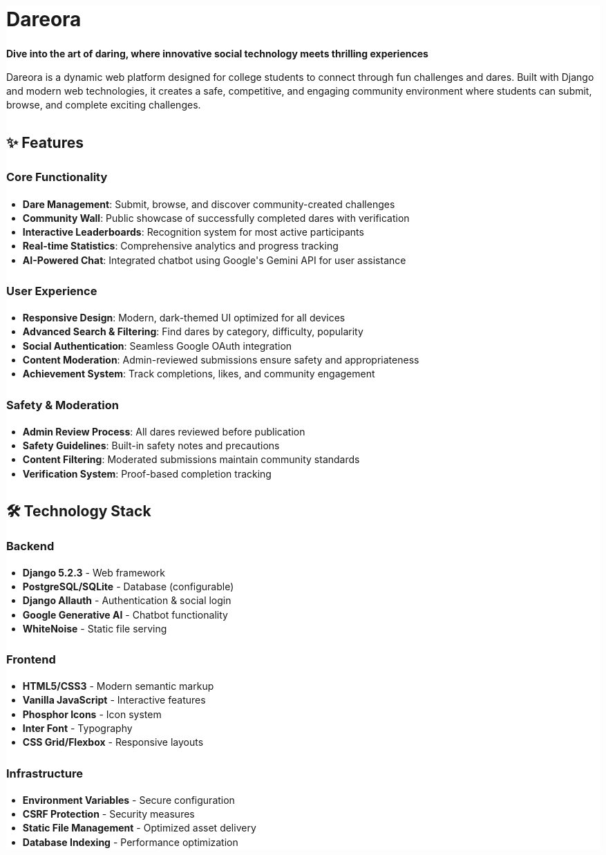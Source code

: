 # Dareora

**Dive into the art of daring, where innovative social technology meets thrilling experiences**

Dareora is a dynamic web platform designed for college students to connect through fun challenges and dares. Built with Django and modern web technologies, it creates a safe, competitive, and engaging community environment where students can submit, browse, and complete exciting challenges.

## ✨ Features

### Core Functionality
- **Dare Management**: Submit, browse, and discover community-created challenges
- **Community Wall**: Public showcase of successfully completed dares with verification
- **Interactive Leaderboards**: Recognition system for most active participants
- **Real-time Statistics**: Comprehensive analytics and progress tracking
- **AI-Powered Chat**: Integrated chatbot using Google's Gemini API for user assistance

### User Experience
- **Responsive Design**: Modern, dark-themed UI optimized for all devices
- **Advanced Search & Filtering**: Find dares by category, difficulty, popularity
- **Social Authentication**: Seamless Google OAuth integration
- **Content Moderation**: Admin-reviewed submissions ensure safety and appropriateness
- **Achievement System**: Track completions, likes, and community engagement

### Safety & Moderation
- **Admin Review Process**: All dares reviewed before publication
- **Safety Guidelines**: Built-in safety notes and precautions
- **Content Filtering**: Moderated submissions maintain community standards
- **Verification System**: Proof-based completion tracking

## 🛠️ Technology Stack

### Backend
- **Django 5.2.3** - Web framework
- **PostgreSQL/SQLite** - Database (configurable)
- **Django Allauth** - Authentication & social login
- **Google Generative AI** - Chatbot functionality
- **WhiteNoise** - Static file serving

### Frontend
- **HTML5/CSS3** - Modern semantic markup
- **Vanilla JavaScript** - Interactive features
- **Phosphor Icons** - Icon system
- **Inter Font** - Typography
- **CSS Grid/Flexbox** - Responsive layouts

### Infrastructure
- **Environment Variables** - Secure configuration
- **CSRF Protection** - Security measures
- **Static File Management** - Optimized asset delivery
- **Database Indexing** - Performance optimization
